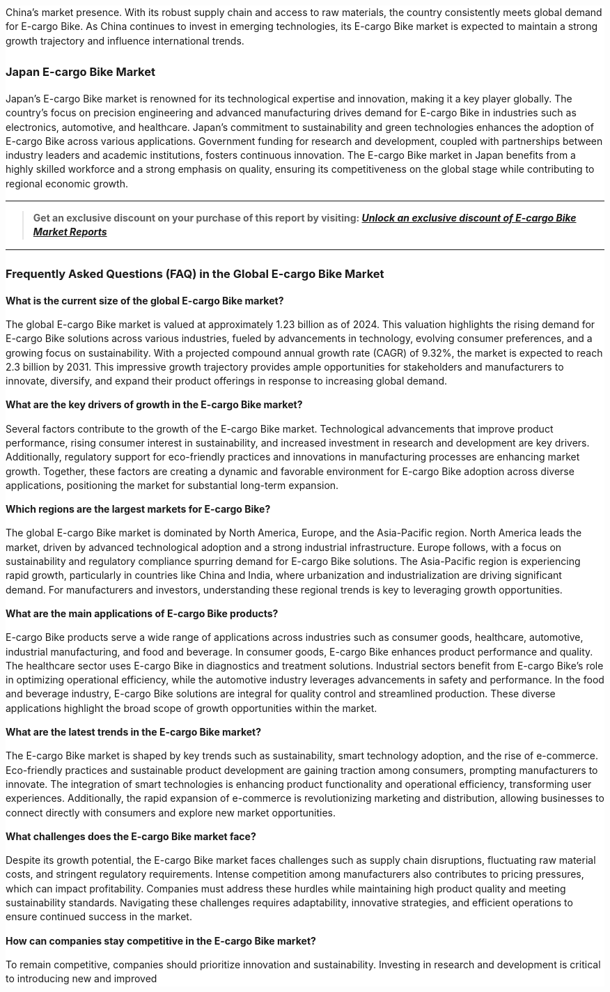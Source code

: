 China&rsquo;s market presence. With its robust supply chain and access to raw materials, the country consistently meets global demand for E-cargo Bike. As China continues to invest in emerging technologies, its E-cargo Bike market is expected to maintain a strong growth trajectory and influence international trends.</p><h3>Japan E-cargo Bike Market</h3><p>Japan&rsquo;s E-cargo Bike market is renowned for its technological expertise and innovation, making it a key player globally. The country&rsquo;s focus on precision engineering and advanced manufacturing drives demand for E-cargo Bike in industries such as electronics, automotive, and healthcare. Japan&rsquo;s commitment to sustainability and green technologies enhances the adoption of E-cargo Bike across various applications. Government funding for research and development, coupled with partnerships between industry leaders and academic institutions, fosters continuous innovation. The E-cargo Bike market in Japan benefits from a highly skilled workforce and a strong emphasis on quality, ensuring its competitiveness on the global stage while contributing to regional economic growth.</p><hr /><blockquote><p><strong>Get an exclusive discount on your purchase of this report by visiting: <em><a href="://marketresearchpulse.com/ask-for-discount/127344?utm_source=Github&amp;utm_medium=052">Unlock an exclusive discount of E-cargo Bike Market Reports</a></em>&nbsp;</strong></p></blockquote><hr /><h3>Frequently Asked Questions (FAQ) in the Global E-cargo Bike Market</h3><p><strong>What is the current size of the global E-cargo Bike market?</strong></p><p>The global E-cargo Bike market is valued at approximately 1.23 billion as of 2024. This valuation highlights the rising demand for E-cargo Bike solutions across various industries, fueled by advancements in technology, evolving consumer preferences, and a growing focus on sustainability. With a projected compound annual growth rate (CAGR) of 9.32%, the market is expected to reach 2.3 billion by 2031. This impressive growth trajectory provides ample opportunities for stakeholders and manufacturers to innovate, diversify, and expand their product offerings in response to increasing global demand.</p><p><strong>What are the key drivers of growth in the E-cargo Bike market?</strong></p><p>Several factors contribute to the growth of the E-cargo Bike market. Technological advancements that improve product performance, rising consumer interest in sustainability, and increased investment in research and development are key drivers. Additionally, regulatory support for eco-friendly practices and innovations in manufacturing processes are enhancing market growth. Together, these factors are creating a dynamic and favorable environment for E-cargo Bike adoption across diverse applications, positioning the market for substantial long-term expansion.</p><p><strong>Which regions are the largest markets for E-cargo Bike?</strong></p><p>The global E-cargo Bike market is dominated by North America, Europe, and the Asia-Pacific region. North America leads the market, driven by advanced technological adoption and a strong industrial infrastructure. Europe follows, with a focus on sustainability and regulatory compliance spurring demand for E-cargo Bike solutions. The Asia-Pacific region is experiencing rapid growth, particularly in countries like China and India, where urbanization and industrialization are driving significant demand. For manufacturers and investors, understanding these regional trends is key to leveraging growth opportunities.</p><p><strong>What are the main applications of E-cargo Bike products?</strong></p><p>E-cargo Bike products serve a wide range of applications across industries such as consumer goods, healthcare, automotive, industrial manufacturing, and food and beverage. In consumer goods, E-cargo Bike enhances product performance and quality. The healthcare sector uses E-cargo Bike in diagnostics and treatment solutions. Industrial sectors benefit from E-cargo Bike&rsquo;s role in optimizing operational efficiency, while the automotive industry leverages advancements in safety and performance. In the food and beverage industry, E-cargo Bike solutions are integral for quality control and streamlined production. These diverse applications highlight the broad scope of growth opportunities within the market.</p><p><strong>What are the latest trends in the E-cargo Bike market?</strong></p><p>The E-cargo Bike market is shaped by key trends such as sustainability, smart technology adoption, and the rise of e-commerce. Eco-friendly practices and sustainable product development are gaining traction among consumers, prompting manufacturers to innovate. The integration of smart technologies is enhancing product functionality and operational efficiency, transforming user experiences. Additionally, the rapid expansion of e-commerce is revolutionizing marketing and distribution, allowing businesses to connect directly with consumers and explore new market opportunities.</p><p><strong>What challenges does the E-cargo Bike market face?</strong></p><p>Despite its growth potential, the E-cargo Bike market faces challenges such as supply chain disruptions, fluctuating raw material costs, and stringent regulatory requirements. Intense competition among manufacturers also contributes to pricing pressures, which can impact profitability. Companies must address these hurdles while maintaining high product quality and meeting sustainability standards. Navigating these challenges requires adaptability, innovative strategies, and efficient operations to ensure continued success in the market.</p><p><strong>How can companies stay competitive in the E-cargo Bike market?</strong></p><p>To remain competitive, companies should prioritize innovation and sustainability. Investing in research and development is critical to introducing new and improved